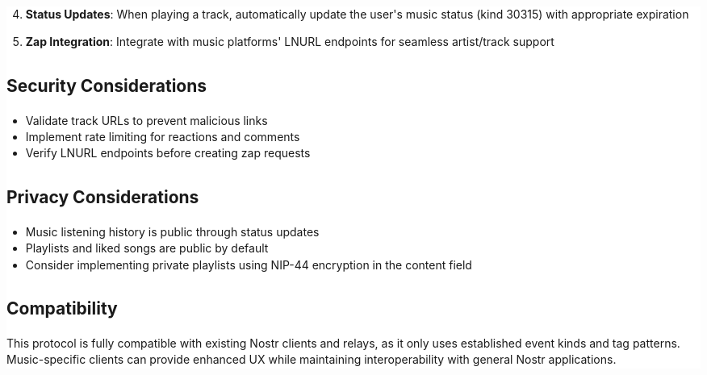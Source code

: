 4. **Status Updates**: When playing a track, automatically update the user's music status (kind 30315) with appropriate expiration

5. **Zap Integration**: Integrate with music platforms' LNURL endpoints for seamless artist/track support

## Security Considerations

- Validate track URLs to prevent malicious links
- Implement rate limiting for reactions and comments
- Verify LNURL endpoints before creating zap requests

## Privacy Considerations

- Music listening history is public through status updates
- Playlists and liked songs are public by default
- Consider implementing private playlists using NIP-44 encryption in the content field

## Compatibility

This protocol is fully compatible with existing Nostr clients and relays, as it only uses established event kinds and tag patterns. Music-specific clients can provide enhanced UX while maintaining interoperability with general Nostr applications.
